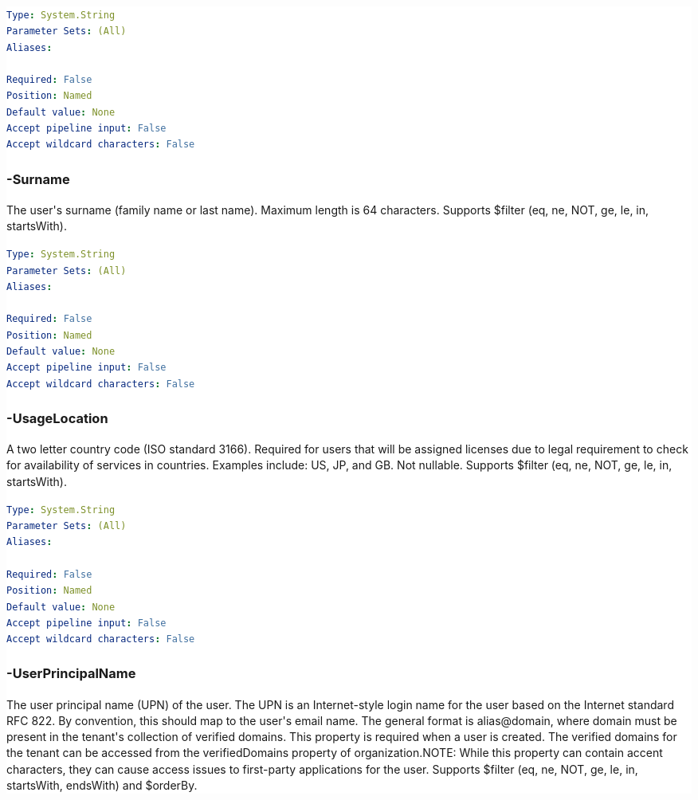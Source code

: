 ```yaml
Type: System.String
Parameter Sets: (All)
Aliases:

Required: False
Position: Named
Default value: None
Accept pipeline input: False
Accept wildcard characters: False
```

### -Surname
The user's surname (family name or last name).
Maximum length is 64 characters.
Supports $filter (eq, ne, NOT, ge, le, in, startsWith).

```yaml
Type: System.String
Parameter Sets: (All)
Aliases:

Required: False
Position: Named
Default value: None
Accept pipeline input: False
Accept wildcard characters: False
```

### -UsageLocation
A two letter country code (ISO standard 3166).
Required for users that will be assigned licenses due to legal requirement to check for availability of services in countries.
Examples include: US, JP, and GB.
Not nullable.
Supports $filter (eq, ne, NOT, ge, le, in, startsWith).

```yaml
Type: System.String
Parameter Sets: (All)
Aliases:

Required: False
Position: Named
Default value: None
Accept pipeline input: False
Accept wildcard characters: False
```

### -UserPrincipalName
The user principal name (UPN) of the user.
The UPN is an Internet-style login name for the user based on the Internet standard RFC 822.
By convention, this should map to the user's email name.
The general format is alias@domain, where domain must be present in the tenant's collection of verified domains.
This property is required when a user is created.
The verified domains for the tenant can be accessed from the verifiedDomains property of organization.NOTE: While this property can contain accent characters, they can cause access issues to first-party applications for the user.
Supports $filter (eq, ne, NOT, ge, le, in, startsWith, endsWith) and $orderBy.
